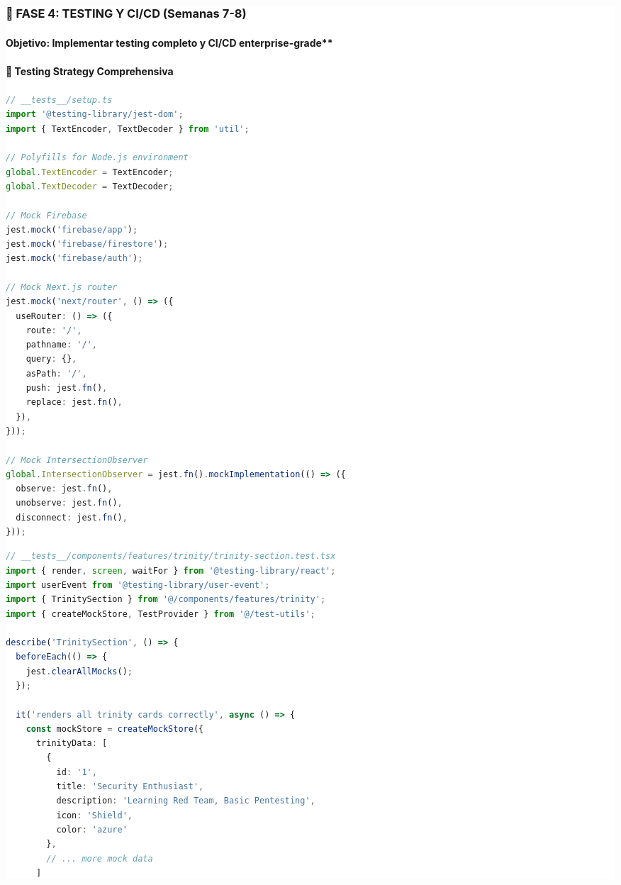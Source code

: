 ### **🎯 FASE 4: TESTING Y CI/CD (Semanas 7-8)**

#### **Objetivo**: Implementar testing completo y CI/CD enterprise-grade**

#### **🧪 Testing Strategy Comprehensiva**
```typescript
// __tests__/setup.ts
import '@testing-library/jest-dom';
import { TextEncoder, TextDecoder } from 'util';

// Polyfills for Node.js environment
global.TextEncoder = TextEncoder;
global.TextDecoder = TextDecoder;

// Mock Firebase
jest.mock('firebase/app');
jest.mock('firebase/firestore');
jest.mock('firebase/auth');

// Mock Next.js router
jest.mock('next/router', () => ({
  useRouter: () => ({
    route: '/',
    pathname: '/',
    query: {},
    asPath: '/',
    push: jest.fn(),
    replace: jest.fn(),
  }),
}));

// Mock IntersectionObserver
global.IntersectionObserver = jest.fn().mockImplementation(() => ({
  observe: jest.fn(),
  unobserve: jest.fn(),
  disconnect: jest.fn(),
}));
```

```typescript
// __tests__/components/features/trinity/trinity-section.test.tsx
import { render, screen, waitFor } from '@testing-library/react';
import userEvent from '@testing-library/user-event';
import { TrinitySection } from '@/components/features/trinity';
import { createMockStore, TestProvider } from '@/test-utils';

describe('TrinitySection', () => {
  beforeEach(() => {
    jest.clearAllMocks();
  });
  
  it('renders all trinity cards correctly', async () => {
    const mockStore = createMockStore({
      trinityData: [
        {
          id: '1',
          title: 'Security Enthusiast',
          description: 'Learning Red Team, Basic Pentesting',
          icon: 'Shield',
          color: 'azure'
        },
        // ... more mock data
      ]
```